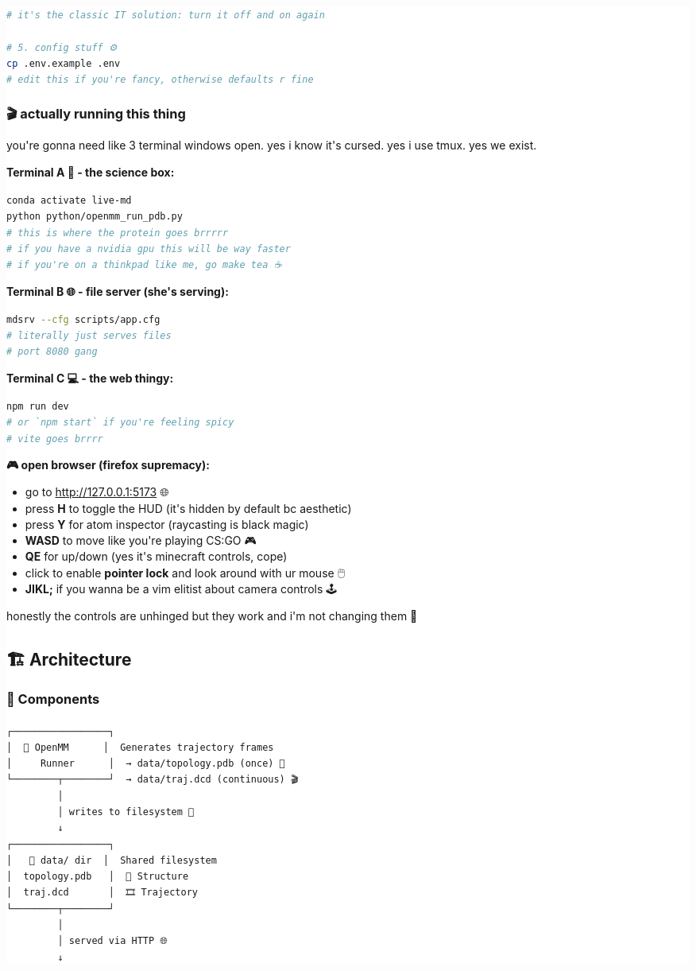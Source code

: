 ```bash
# it's the classic IT solution: turn it off and on again

# 5. config stuff ⚙️
cp .env.example .env
# edit this if you're fancy, otherwise defaults r fine
```

### 🎬 actually running this thing

you're gonna need like 3 terminal windows open. yes i know it's cursed. yes i use tmux. yes we exist.

**Terminal A 🧪 - the science box:**
```bash
conda activate live-md
python python/openmm_run_pdb.py
# this is where the protein goes brrrrr
# if you have a nvidia gpu this will be way faster
# if you're on a thinkpad like me, go make tea ☕
```

**Terminal B 🌐 - file server (she's serving):**
```bash
mdsrv --cfg scripts/app.cfg
# literally just serves files
# port 8080 gang
```

**Terminal C 💻 - the web thingy:**
```bash
npm run dev
# or `npm start` if you're feeling spicy
# vite goes brrrr
```

**🎮 open browser (firefox supremacy):**
- go to http://127.0.0.1:5173 🌐
- press **H** to toggle the HUD (it's hidden by default bc aesthetic)
- press **Y** for atom inspector (raycasting is black magic)
- **WASD** to move like you're playing CS:GO 🎮
- **QE** for up/down (yes it's minecraft controls, cope)
- click to enable **pointer lock** and look around with ur mouse 🖱️
- **JIKL;** if you wanna be a vim elitist about camera controls 🕹️

honestly the controls are unhinged but they work and i'm not changing them 💅

## 🏗️ Architecture

### 🔧 Components

```
┌─────────────────┐
│  🧪 OpenMM      │  Generates trajectory frames
│     Runner      │  → data/topology.pdb (once) 📝
└────────┬────────┘  → data/traj.dcd (continuous) 🎬
         │
         │ writes to filesystem 💾
         ↓
┌─────────────────┐
│   📂 data/ dir  │  Shared filesystem
│  topology.pdb   │  🧬 Structure
│  traj.dcd       │  🎞️ Trajectory
└────────┬────────┘
         │
         │ served via HTTP 🌐
         ↓
```